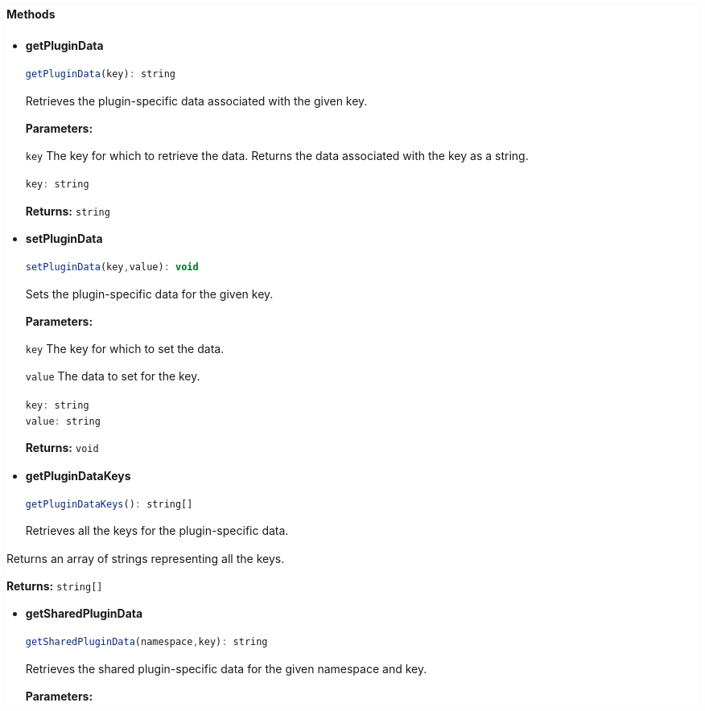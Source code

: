 #### Methods
* **getPluginData**

  ```javascript
  getPluginData(key): string
  ```
  Retrieves the plugin-specific data associated with the given key.

  **Parameters:**

    `key` The key for which to retrieve the data.
Returns the data associated with the key as a string.

  ```javascript
  key: string
  
  ```
  **Returns:**
`string`

* **setPluginData**

  ```javascript
  setPluginData(key,value): void
  ```
  Sets the plugin-specific data for the given key.

  **Parameters:**

    `key` The key for which to set the data.

    `value` The data to set for the key.

  ```javascript
  key: string
  value: string
  
  ```
  **Returns:**
`void`

* **getPluginDataKeys**

  ```javascript
  getPluginDataKeys(): string[]
  ```
  Retrieves all the keys for the plugin-specific data.

Returns an array of strings representing all the keys.

  **Returns:**
`string[]`

* **getSharedPluginData**

  ```javascript
  getSharedPluginData(namespace,key): string
  ```
  Retrieves the shared plugin-specific data for the given namespace and key.

  **Parameters:**
